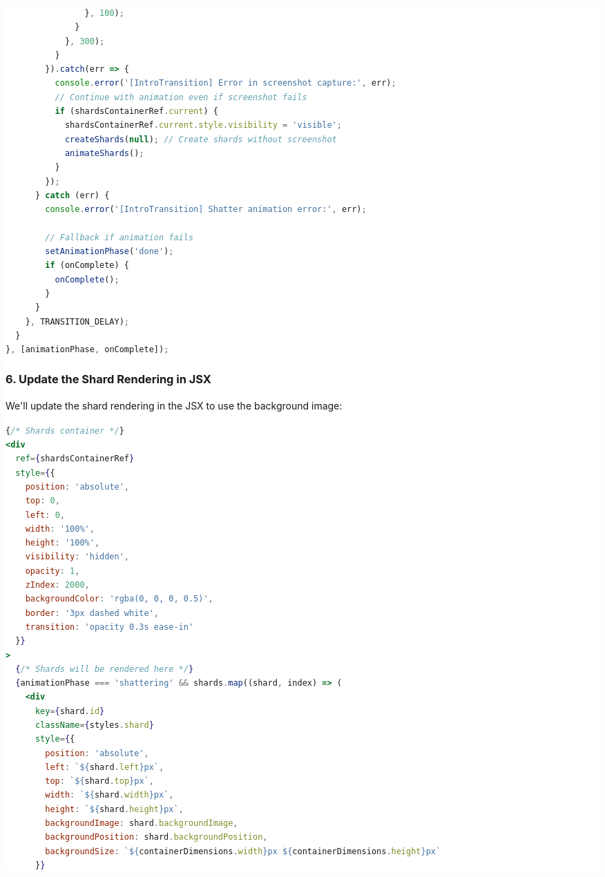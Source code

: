 ```javascript
                }, 100);
              }
            }, 300);
          }
        }).catch(err => {
          console.error('[IntroTransition] Error in screenshot capture:', err);
          // Continue with animation even if screenshot fails
          if (shardsContainerRef.current) {
            shardsContainerRef.current.style.visibility = 'visible';
            createShards(null); // Create shards without screenshot
            animateShards();
          }
        });
      } catch (err) {
        console.error('[IntroTransition] Shatter animation error:', err);
        
        // Fallback if animation fails
        setAnimationPhase('done');
        if (onComplete) {
          onComplete();
        }
      }
    }, TRANSITION_DELAY);
  }
}, [animationPhase, onComplete]);
```

### 6. Update the Shard Rendering in JSX

We'll update the shard rendering in the JSX to use the background image:

```jsx
{/* Shards container */}
<div
  ref={shardsContainerRef}
  style={{
    position: 'absolute',
    top: 0,
    left: 0,
    width: '100%',
    height: '100%',
    visibility: 'hidden',
    opacity: 1,
    zIndex: 2000,
    backgroundColor: 'rgba(0, 0, 0, 0.5)',
    border: '3px dashed white',
    transition: 'opacity 0.3s ease-in'
  }}
>
  {/* Shards will be rendered here */}
  {animationPhase === 'shattering' && shards.map((shard, index) => (
    <div
      key={shard.id}
      className={styles.shard}
      style={{
        position: 'absolute',
        left: `${shard.left}px`,
        top: `${shard.top}px`,
        width: `${shard.width}px`,
        height: `${shard.height}px`,
        backgroundImage: shard.backgroundImage,
        backgroundPosition: shard.backgroundPosition,
        backgroundSize: `${containerDimensions.width}px ${containerDimensions.height}px`
      }}
```